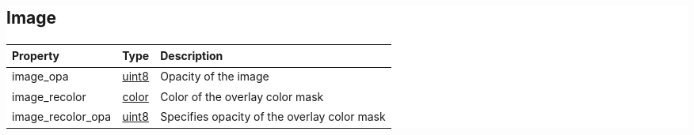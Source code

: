 ## Image

| Property      |  Type    | Description
| :---          |  :---:   | :---
| image_opa     | [uint8][3]     | Opacity of the image
| image_recolor  |[color][1]| Color of the overlay color mask
| image_recolor_opa | [uint8][3] | Specifies opacity of the overlay color mask



[1]: ../data-types/#colors
[2]: ../data-types/#boolean
[3]: ../data-types/#integer
[4]: ../data-types/#string
[5]: ../data-types/#json-object
[6]: ../fonts/
[7]: ../objects/#common-properties
[8]: https://docs.lvgl.io/master/overview/style.html?#inheritance
